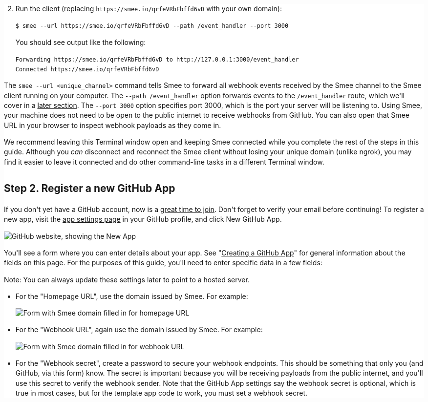 2.  Run the client (replacing `https://smee.io/qrfeVRbFbffd6vD` with your own domain):

    ```
    $ smee --url https://smee.io/qrfeVRbFbffd6vD --path /event_handler --port 3000
    ```

    You should see output like the following:

    ```
    Forwarding https://smee.io/qrfeVRbFbffd6vD to http://127.0.0.1:3000/event_handler
    Connected https://smee.io/qrfeVRbFbffd6vD
    ```

The `smee --url <unique_channel>` command tells Smee to forward all webhook events received by the Smee channel to the Smee client running on your computer. The `--path /event_handler` option forwards events to the `/event_handler` route, which we'll cover in a [later section](https://docs.github.com/en/developers/apps/getting-started-with-apps/setting-up-your-development-environment-to-create-a-github-app#step-5-review-the-github-app-template-code). The `--port 3000` option specifies port 3000, which is the port your server will be listening to. Using Smee, your machine does not need to be open to the public internet to receive webhooks from GitHub. You can also open that Smee URL in your browser to inspect webhook payloads as they come in.

We recommend leaving this Terminal window open and keeping Smee connected while you complete the rest of the steps in this guide. Although you *can* disconnect and reconnect the Smee client without losing your unique domain (unlike ngrok), you may find it easier to leave it connected and do other command-line tasks in a different Terminal window.

## [](https://docs.github.com/en/developers/apps/getting-started-with-apps/setting-up-your-development-environment-to-create-a-github-app#step-2-register-a-new-github-app)Step 2. Register a new GitHub App

If you don't yet have a GitHub account, now is a [great time to join](https://github.com/join). Don't forget to verify your email before continuing! To register a new app, visit the [app settings page](https://github.com/settings/apps) in your GitHub profile, and click New GitHub App.

![GitHub website, showing the **New App**](https://docs.github.com/assets/images/new-app.png)

You'll see a form where you can enter details about your app. See "[Creating a GitHub App](https://docs.github.com/en/apps/building-github-apps/creating-a-github-app)" for general information about the fields on this page. For the purposes of this guide, you'll need to enter specific data in a few fields:

Note: You can always update these settings later to point to a hosted server.

- For the "Homepage URL", use the domain issued by Smee. For example:

  ![Form with Smee domain filled in for homepage URL](https://docs.github.com/assets/images/homepage-url.png)

- For the "Webhook URL", again use the domain issued by Smee. For example:

  ![Form with Smee domain filled in for webhook URL](https://docs.github.com/assets/images/webhook-url.png)

- For the "Webhook secret", create a password to secure your webhook endpoints. This should be something that only you (and GitHub, via this form) know. The secret is important because you will be receiving payloads from the public internet, and you'll use this secret to verify the webhook sender. Note that the GitHub App settings say the webhook secret is optional, which is true in most cases, but for the template app code to work, you must set a webhook secret.
